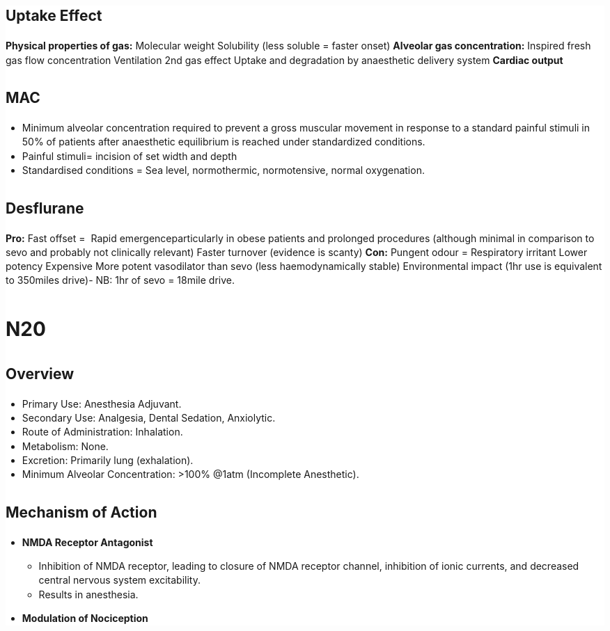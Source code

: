 ## Uptake Effect
**Physical properties of gas:**
	Molecular weight
	Solubility (less soluble = faster onset)
**Alveolar gas concentration:**
	Inspired fresh gas flow concentration
	Ventilation
	2nd gas effect
	Uptake and degradation by anaesthetic delivery system
**Cardiac output**
## MAC

- Minimum alveolar concentration required to prevent a gross muscular movement in response to a standard painful stimuli in 50% of patients after anaesthetic equilibrium is reached under standardized conditions.
- Painful stimuli= incision of set width and depth
- Standardised conditions = Sea level, normothermic, normotensive, normal oxygenation.
## Desflurane
**Pro:**
	Fast offset = 
	Rapid emergenceparticularly in obese patients and prolonged procedures (although minimal in comparison to sevo and probably not clinically relevant)
	Faster turnover (evidence is scanty)
**Con:**
	Pungent odour = Respiratory irritant
	Lower potency
	Expensive
	More potent vasodilator than sevo (less haemodynamically stable)
	Environmental impact (1hr use is equivalent to 350miles drive)- NB: 1hr of sevo = 18mile drive.
# N20

## Overview

- Primary Use: Anesthesia Adjuvant.
- Secondary Use: Analgesia, Dental Sedation, Anxiolytic.
- Route of Administration: Inhalation.
- Metabolism: None.
- Excretion: Primarily lung (exhalation).
- Minimum Alveolar Concentration: >100% @1atm (Incomplete Anesthetic).

## Mechanism of Action

- **NMDA Receptor Antagonist**
	
	- Inhibition of NMDA receptor, leading to closure of NMDA receptor channel, inhibition of ionic currents, and decreased central nervous system excitability.
	- Results in anesthesia.
- **Modulation of Nociception**
	